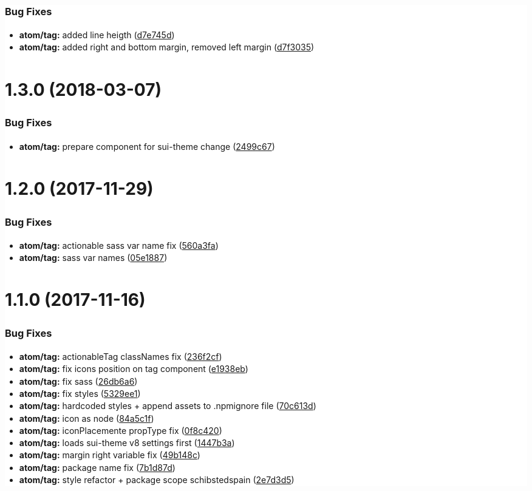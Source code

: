 
### Bug Fixes

* **atom/tag:** added line heigth ([d7e745d](https://github.com/SUI-Components/sui-components/commit/d7e745d6f6a7b25a32524fb498a941993659fccd))
* **atom/tag:** added right and bottom margin, removed left margin ([d7f3035](https://github.com/SUI-Components/sui-components/commit/d7f303516c644100589b1e0975c0cc9f8f1536bc))



# 1.3.0 (2018-03-07)


### Bug Fixes

* **atom/tag:** prepare component for sui-theme change ([2499c67](https://github.com/SUI-Components/sui-components/commit/2499c6794511f1f94cce47b06b7b5d0d2aabb88d))



# 1.2.0 (2017-11-29)


### Bug Fixes

* **atom/tag:** actionable sass var name fix ([560a3fa](https://github.com/SUI-Components/sui-components/commit/560a3fa66595beb71a80f3f2ca50fdba8666d740))
* **atom/tag:** sass var names ([05e1887](https://github.com/SUI-Components/sui-components/commit/05e188761490fd552251922b608022b5e01da04c))



# 1.1.0 (2017-11-16)


### Bug Fixes

* **atom/tag:** actionableTag classNames fix ([236f2cf](https://github.com/SUI-Components/sui-components/commit/236f2cfbac970155e248ed8f94cfa3052563a4d4))
* **atom/tag:** fix icons position on tag component ([e1938eb](https://github.com/SUI-Components/sui-components/commit/e1938eb4c530cfecf036921ba3b59e3f6c16c1e7))
* **atom/tag:** fix sass ([26db6a6](https://github.com/SUI-Components/sui-components/commit/26db6a6f8bc45c383cfd1536893ab29368a188cb))
* **atom/tag:** fix styles ([5329ee1](https://github.com/SUI-Components/sui-components/commit/5329ee1d4b5c47fbc92deadc912f661202961d9d))
* **atom/tag:** hardcoded styles + append assets to .npmignore file ([70c613d](https://github.com/SUI-Components/sui-components/commit/70c613dbc876ef75558e88fe0ccfe61da191f3e5))
* **atom/tag:** icon as node ([84a5c1f](https://github.com/SUI-Components/sui-components/commit/84a5c1f3d4af384eabc20d64deb0721402f500e7))
* **atom/tag:** iconPlacemente propType fix ([0f8c420](https://github.com/SUI-Components/sui-components/commit/0f8c4205d8f193d3e9cde0e749ead10643b79210))
* **atom/tag:** loads sui-theme v8 settings first ([1447b3a](https://github.com/SUI-Components/sui-components/commit/1447b3a16bdf865b8a75a9a6691694c1ab52d393))
* **atom/tag:** margin right variable fix ([49b148c](https://github.com/SUI-Components/sui-components/commit/49b148c1fa2d013a2ed539fac3311fcee5cd28c2))
* **atom/tag:** package name fix ([7b1d87d](https://github.com/SUI-Components/sui-components/commit/7b1d87df8c02d376129ca1dc1ddfad29bba59fad))
* **atom/tag:** style refactor + package scope schibstedspain ([2e7d3d5](https://github.com/SUI-Components/sui-components/commit/2e7d3d512e8c4c7647560f53cf41e239c55d440f))
